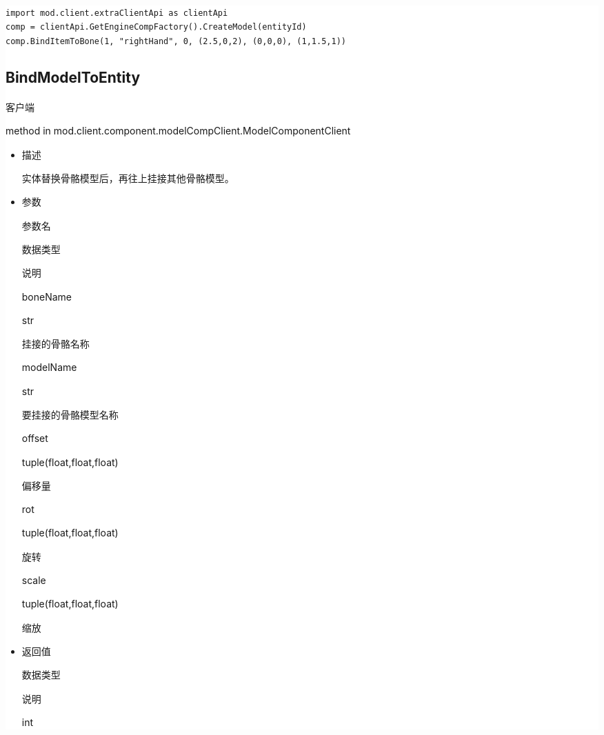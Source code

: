 
```
import mod.client.extraClientApi as clientApi
comp = clientApi.GetEngineCompFactory().CreateModel(entityId)
comp.BindItemToBone(1, "rightHand", 0, (2.5,0,2), (0,0,0), (1,1.5,1))

```

##  BindModelToEntity

客户端

method in mod.client.component.modelCompClient.ModelComponentClient

*   描述
    
    实体替换骨骼模型后，再往上挂接其他骨骼模型。
    
*   参数
    
    参数名
    
    数据类型
    
    说明
    
    boneName
    
    str
    
    挂接的骨骼名称
    
    modelName
    
    str
    
    要挂接的骨骼模型名称
    
    offset
    
    tuple(float,float,float)
    
    偏移量
    
    rot
    
    tuple(float,float,float)
    
    旋转
    
    scale
    
    tuple(float,float,float)
    
    缩放
    
*   返回值
    
    数据类型
    
    说明
    
    int
    